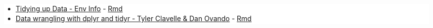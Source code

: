 * [Tidying up Data - Env Info](http://ucsb-bren.github.io/env-info/wk04_tidyr.html) - [Rmd](https://github.com/ucsb-bren/env-info/blob/gh-pages/wk04_tidyr.Rmd)
* [Data wrangling with dplyr and tidyr - Tyler Clavelle & Dan Ovando](http://bbest.github.io/dplyr-tidyr-tutorial/) - [Rmd](https://github.com/bbest/dplyr-tidyr-tutorial/blob/gh-pages/index.Rmd)

